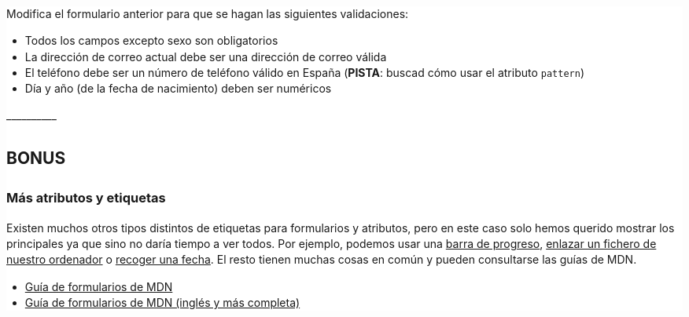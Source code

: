 Modifica el formulario anterior para que se hagan las siguientes validaciones:

- Todos los campos excepto sexo son obligatorios
- La dirección de correo actual debe ser una dirección de correo válida
- El teléfono debe ser un número de teléfono válido en España (**PISTA**: buscad cómo usar el atributo `pattern`)
- Día y año (de la fecha de nacimiento) deben ser numéricos

\_\_\_\_\_\_\_\_\_\_

## BONUS

### Más atributos y etiquetas

Existen muchos otros tipos distintos de etiquetas para formularios y atributos, pero en este caso solo hemos querido mostrar los principales ya que sino no daría tiempo a ver todos. Por ejemplo, podemos usar una [barra de progreso](https://developer.mozilla.org/en-US/docs/Web/HTML/Element/progress), [enlazar un fichero de nuestro ordenador](https://developer.mozilla.org/en-US/docs/Web/HTML/Element/input/file) o [recoger una fecha](https://developer.mozilla.org/en-US/docs/Web/HTML/Element/input/date). El resto tienen muchas cosas en común y pueden consultarse las guías de MDN.

- [Guía de formularios de MDN](https://developer.mozilla.org/es/docs/Learn/HTML/Forms)
- [Guía de formularios de MDN (inglés y más completa)](https://developer.mozilla.org/en-US/docs/Web/Guide/HTML/Forms)
